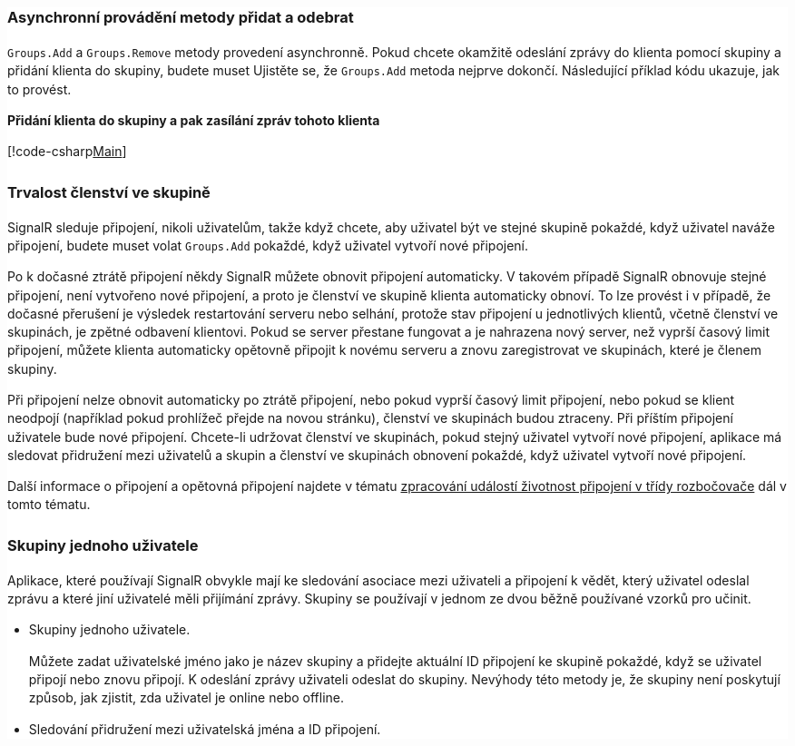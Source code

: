 <a id="asyncgroupmethods"></a>

### <a name="asynchronous-execution-of-add-and-remove-methods"></a>Asynchronní provádění metody přidat a odebrat

`Groups.Add` a `Groups.Remove` metody provedení asynchronně. Pokud chcete okamžitě odeslání zprávy do klienta pomocí skupiny a přidání klienta do skupiny, budete muset Ujistěte se, že `Groups.Add` metoda nejprve dokončí. Následující příklad kódu ukazuje, jak to provést.

**Přidání klienta do skupiny a pak zasílání zpráv tohoto klienta**

[!code-csharp[Main](hubs-api-guide-server/samples/sample46.cs?highlight=1,3)]

<a id="grouppersistence"></a>

### <a name="group-membership-persistence"></a>Trvalost členství ve skupině

SignalR sleduje připojení, nikoli uživatelům, takže když chcete, aby uživatel být ve stejné skupině pokaždé, když uživatel naváže připojení, budete muset volat `Groups.Add` pokaždé, když uživatel vytvoří nové připojení.

Po k dočasné ztrátě připojení někdy SignalR můžete obnovit připojení automaticky. V takovém případě SignalR obnovuje stejné připojení, není vytvořeno nové připojení, a proto je členství ve skupině klienta automaticky obnoví. To lze provést i v případě, že dočasné přerušení je výsledek restartování serveru nebo selhání, protože stav připojení u jednotlivých klientů, včetně členství ve skupinách, je zpětné odbavení klientovi. Pokud se server přestane fungovat a je nahrazena nový server, než vyprší časový limit připojení, můžete klienta automaticky opětovně připojit k novému serveru a znovu zaregistrovat ve skupinách, které je členem skupiny.

Při připojení nelze obnovit automaticky po ztrátě připojení, nebo pokud vyprší časový limit připojení, nebo pokud se klient neodpojí (například pokud prohlížeč přejde na novou stránku), členství ve skupinách budou ztraceny. Při příštím připojení uživatele bude nové připojení. Chcete-li udržovat členství ve skupinách, pokud stejný uživatel vytvoří nové připojení, aplikace má sledovat přidružení mezi uživatelů a skupin a členství ve skupinách obnovení pokaždé, když uživatel vytvoří nové připojení.

Další informace o připojení a opětovná připojení najdete v tématu [zpracování událostí životnost připojení v třídy rozbočovače](#connectionlifetime) dál v tomto tématu.

<a id="singleusergroups"></a>

### <a name="single-user-groups"></a>Skupiny jednoho uživatele

Aplikace, které používají SignalR obvykle mají ke sledování asociace mezi uživateli a připojení k vědět, který uživatel odeslal zprávu a které jiní uživatelé měli přijímání zprávy. Skupiny se používají v jednom ze dvou běžně používané vzorků pro učinit.

- Skupiny jednoho uživatele.

    Můžete zadat uživatelské jméno jako je název skupiny a přidejte aktuální ID připojení ke skupině pokaždé, když se uživatel připojí nebo znovu připojí. K odeslání zprávy uživateli odeslat do skupiny. Nevýhody této metody je, že skupiny není poskytují způsob, jak zjistit, zda uživatel je online nebo offline.
- Sledování přidružení mezi uživatelská jména a ID připojení.
